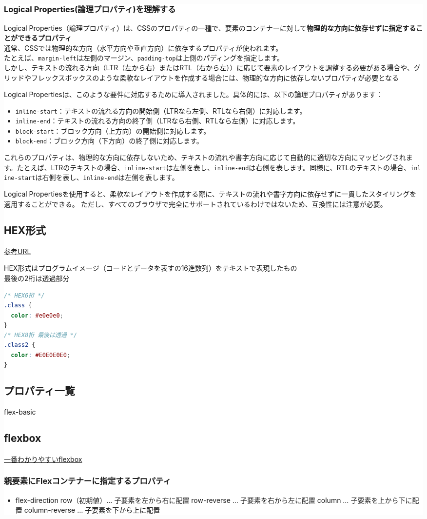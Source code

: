 ### Logical Properties(論理プロパティ)を理解する

Logical Properties（論理プロパティ）は、CSSのプロパティの一種で、要素のコンテナーに対して**物理的な方向に依存せずに指定することができるプロパティ**  
通常、CSSでは物理的な方向（水平方向や垂直方向）に依存するプロパティが使われます。  
たとえば、`margin-left`は左側のマージン、`padding-top`は上側のパディングを指定します。  
しかし、テキストの流れる方向（LTR（左から右）またはRTL（右から左））に応じて要素のレイアウトを調整する必要がある場合や、グリッドやフレックスボックスのような柔軟なレイアウトを作成する場合には、物理的な方向に依存しないプロパティが必要となる

Logical Propertiesは、このような要件に対応するために導入されました。具体的には、以下の論理プロパティがあります：

- `inline-start`：テキストの流れる方向の開始側（LTRなら左側、RTLなら右側）に対応します。
- `inline-end`：テキストの流れる方向の終了側（LTRなら右側、RTLなら左側）に対応します。
- `block-start`：ブロック方向（上方向）の開始側に対応します。
- `block-end`：ブロック方向（下方向）の終了側に対応します。

これらのプロパティは、物理的な方向に依存しないため、テキストの流れや書字方向に応じて自動的に適切な方向にマッピングされます。たとえば、LTRのテキストの場合、`inline-start`は左側を表し、`inline-end`は右側を表します。同様に、RTLのテキストの場合、`inline-start`は右側を表し、`inline-end`は左側を表します。

Logical Propertiesを使用すると、柔軟なレイアウトを作成する際に、テキストの流れや書字方向に依存せずに一貫したスタイリングを適用することができる。
ただし、すべてのブラウザで完全にサポートされているわけではないため、互換性には注意が必要。

## HEX形式
[参考URL](https://qiita.com/CUTBOSS/items/6166cf79b9f18c45a010)

HEX形式はプログラムイメージ（コードとデータを表すの16進数列）をテキストで表現したもの  
最後の2桁は透過部分

```css
/* HEX6桁 */
.class {
  color: #e0e0e0;
}
/* HEX8桁 最後は透過 */
.class2 {
  color: #E0E0E0E0;
}
```

## プロパティ一覧

flex-basic

## flexbox

[一番わかりやすいflexbox](https://www.webcreatorbox.com/tech/css-flexbox-cheat-sheet)

### 親要素にFlexコンテナーに指定するプロパティ

- flex-direction
row（初期値）… 子要素を左から右に配置
row-reverse … 子要素を右から左に配置
column … 子要素を上から下に配置
column-reverse … 子要素を下から上に配置
